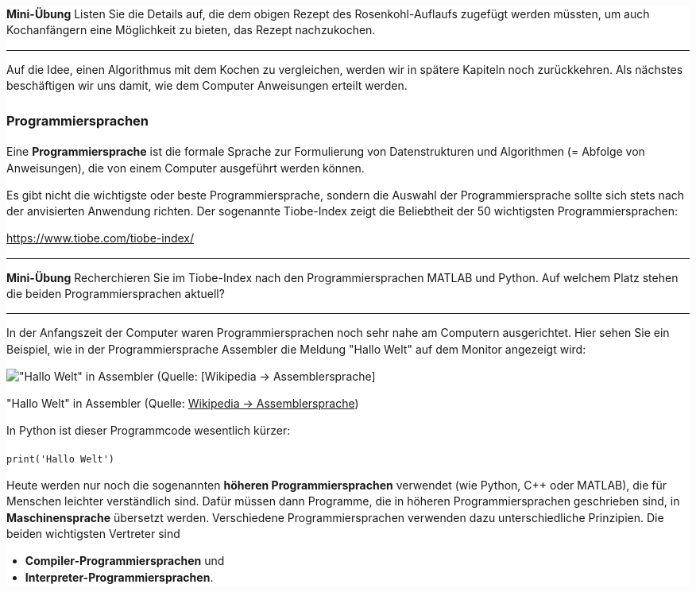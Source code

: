**Mini-Übung**
Listen Sie die Details auf, die dem obigen Rezept des Rosenkohl-Auflaufs zugefügt werden müssten, um auch Kochanfängern eine Möglichkeit zu bieten, das Rezept nachzukochen.

---

Auf die Idee, einen Algorithmus mit dem Kochen zu vergleichen, werden wir in
spätere Kapiteln noch zurückkehren. Als nächstes beschäftigen wir uns damit, wie
dem Computer Anweisungen erteilt werden.

### Programmiersprachen 

Eine **Programmiersprache** ist die formale Sprache zur Formulierung von
Datenstrukturen und Algorithmen (= Abfolge von Anweisungen), die von einem
Computer ausgeführt werden können. 

Es gibt nicht die wichtigste oder beste Programmiersprache, sondern die Auswahl
der Programmiersprache sollte sich stets nach der anvisierten Anwendung richten.
Der sogenannte Tiobe-Index zeigt die Beliebtheit der 50 wichtigsten
Programmiersprachen: 

https://www.tiobe.com/tiobe-index/ 

---

**Mini-Übung**
Recherchieren Sie im Tiobe-Index nach den Programmiersprachen MATLAB und Python. Auf welchem Platz stehen die beiden Programmiersprachen aktuell?

---

In der Anfangszeit der Computer waren Programmiersprachen noch sehr nahe am
Computern ausgerichtet. Hier sehen Sie ein Beispiel, wie in der
Programmiersprache Assembler die Meldung "Hallo Welt" auf dem Monitor angezeigt
wird:

!["Hallo Welt" in Assembler (Quelle: [Wikipedia → Assemblersprache]](https://github.com/gramschs/book_python/blob/main/doc/chapter01/pics/fig_chap00_sec01_assembler.png?raw=true)

"Hallo Welt" in Assembler (Quelle: [Wikipedia → Assemblersprache](https://de.wikipedia.org/wiki/Assemblersprache))

In Python ist dieser Programmcode wesentlich kürzer:

```{code-cell} ipython3
print('Hallo Welt')
```

Heute werden nur noch die sogenannten **höheren Programmiersprachen** verwendet
(wie Python, C++ oder MATLAB), die für Menschen leichter verständlich sind.
Dafür müssen dann Programme, die in höheren Programmiersprachen geschrieben
sind, in **Maschinensprache** übersetzt werden. Verschiedene Programmiersprachen
verwenden dazu unterschiedliche Prinzipien. Die beiden wichtigsten Vertreter
sind 

* **Compiler-Programmiersprachen** und
* **Interpreter-Programmiersprachen**. 
